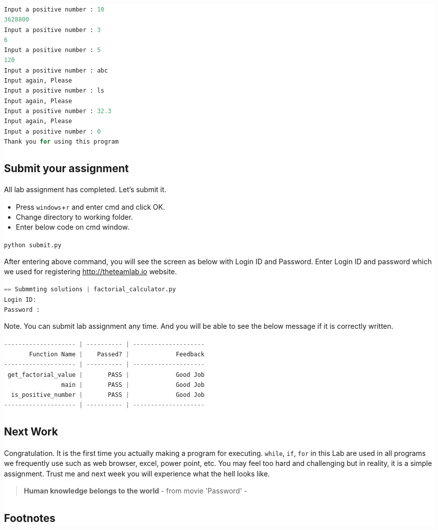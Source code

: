 ```python
Input a positive number : 10
3628800
Input a positive number : 3
6
Input a positive number : 5
120
Input a positive number : abc
Input again, Please
Input a positive number : ls
Input again, Please
Input a positive number : 32.3
Input again, Please
Input a positive number : 0
Thank you for using this program
```

## Submit your assignment
All lab assignment has completed. Let’s submit it.
- Press `windows`+`r` and enter cmd and click OK.
- Change directory to working folder.
- Enter below code on cmd window.

```python
python submit.py
```

After entering above command, you will see the screen as below with Login ID and Password. Enter Login ID and password which we used for registering http://theteamlab.io website.

```python
== Submmting solutions | factorial_calculator.py
Login ID:
Password :
```
Note. You can submit lab assignment any time. And you will be able to see the below message if it is correctly written.

```python
-------------------- | ---------- | --------------------
       Function Name |    Passed? |             Feedback
-------------------- | ---------- | --------------------
 get_factorial_value |       PASS |             Good Job
                main |       PASS |             Good Job
  is_positive_number |       PASS |             Good Job
-------------------- | ---------- | --------------------
```


## Next Work
Congratulation. It is the first time you actually making a program for executing. `while`, `if`, `for` in this Lab are used in all programs we frequently use such as web browser, excel, power point, etc. You may feel too hard and challenging but in reality, it is a simple assignment. Trust me and next week you will experience what the hell looks like.

> **Human knowledge belongs to the world** - from movie 'Password' -

## Footnotes


[1]: https://ko.wikipedia.org/wiki/%EA%B3%84%EC%8A%B9

